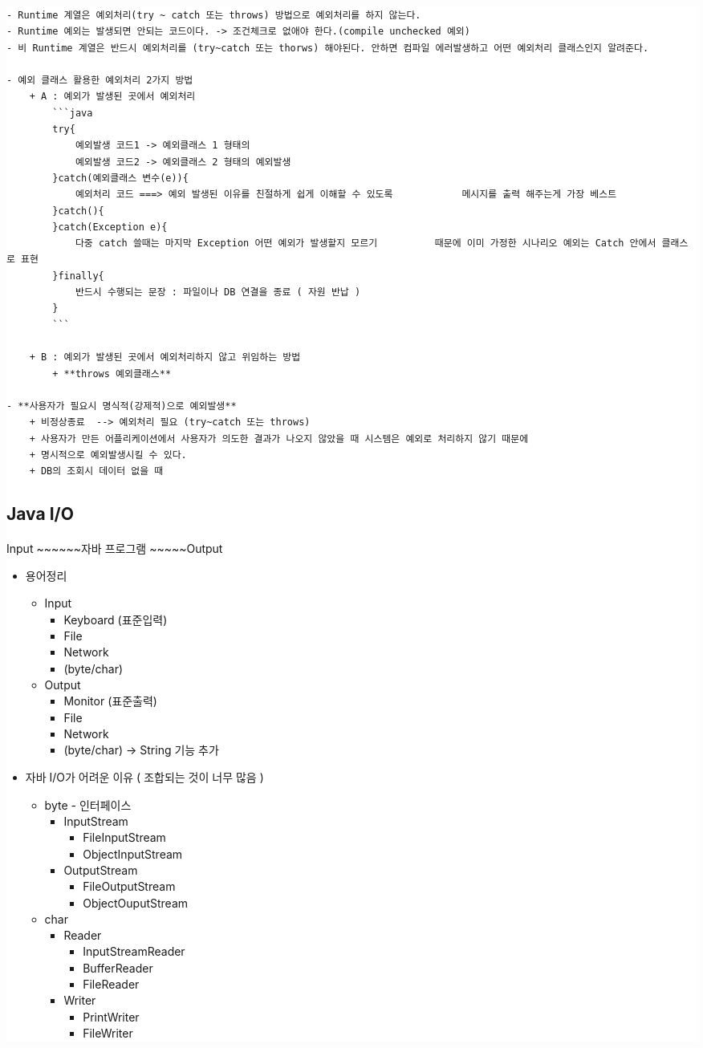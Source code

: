     - Runtime 계열은 예외처리(try ~ catch 또는 throws) 방법으로 예외처리를 하지 않는다.
    - Runtime 예외는 발생되면 안되는 코드이다. -> 조건체크로 없애야 한다.(compile unchecked 예외)
    - 비 Runtime 계열은 반드시 예외처리를 (try~catch 또는 thorws) 해야된다. 안하면 컴파일 에러발생하고 어떤 예외처리 클래스인지 알려준다.

    - 예외 클래스 활용한 예외처리 2가지 방법
        + A : 예외가 발생된 곳에서 예외처리
            ```java
            try{
                예외발생 코드1 -> 예외클래스 1 형태의
                예외발생 코드2 -> 예외클래스 2 형태의 예외발생
            }catch(예외클래스 변수(e)){
                예외처리 코드 ===> 예외 발생된 이유를 친절하게 쉽게 이해할 수 있도록            메시지를 출력 해주는게 가장 베스트
            }catch(){
            }catch(Exception e){
                다중 catch 쓸때는 마지막 Exception 어떤 예외가 발생할지 모르기          때문에 이미 가정한 시나리오 예외는 Catch 안에서 클래스로 표현
            }finally{
                반드시 수행되는 문장 : 파일이나 DB 연결을 종료 ( 자원 반납 )
            }
            ```

        + B : 예외가 발생된 곳에서 예외처리하지 않고 위임하는 방법
            + **throws 예외클래스**
    
    - **사용자가 필요시 명식적(강제적)으로 예외발생** 
        + 비정상종료  --> 예외처리 필요 (try~catch 또는 throws)
        + 사용자가 만든 어플리케이션에서 사용자가 의도한 결과가 나오지 않았을 때 시스템은 예외로 처리하지 않기 때문에 
        + 명시적으로 예외발생시킬 수 있다. 
        + DB의 조회시 데이터 없을 때
        
## Java I/O
Input ~~~~~~자바 프로그램 ~~~~~Output
* 용어정리
    + Input 
        + Keyboard (표준입력)
        + File
        + Network
        + (byte/char)
    + Output
        + Monitor (표준출력)
        + File
        + Network
        + (byte/char) -> String 기능 추가

* 자바 I/O가 어려운 이유 ( 조합되는 것이 너무 많음 )
    - byte - 인터페이스
        + InputStream
            + FileInputStream
            + ObjectInputStream
        + OutputStream
            + FileOutputStream
            + ObjectOuputStream
    - char 
        + Reader
            + InputStreamReader
            + BufferReader
            + FileReader
        + Writer
            + PrintWriter
            + FileWriter
